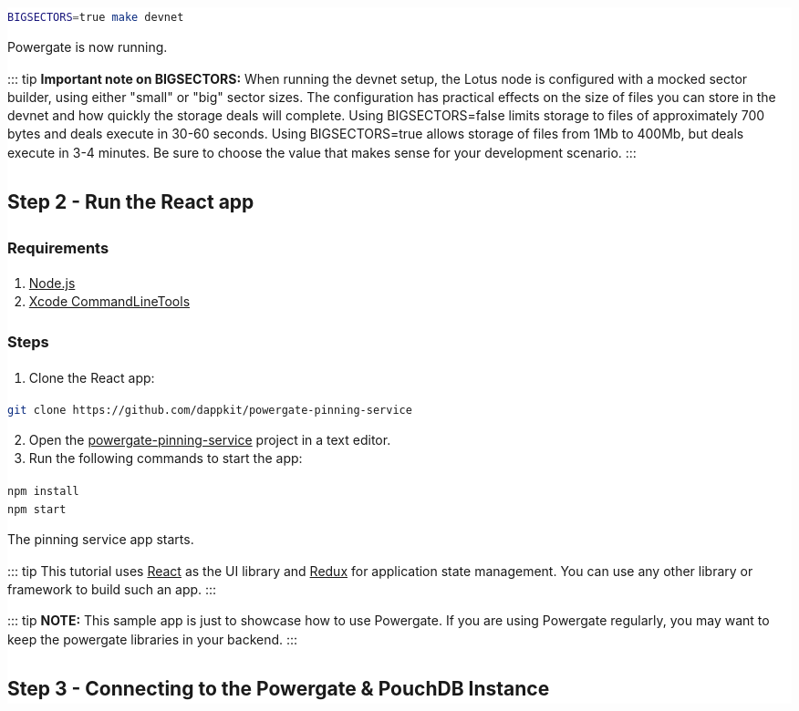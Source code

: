 ```bash
BIGSECTORS=true make devnet
```

Powergate is now running.

::: tip
**Important note on BIGSECTORS:** When running the devnet setup, the Lotus node is configured with a mocked sector builder, using either "small" or "big" sector sizes. The configuration has practical effects on the size of files you can store in the devnet and how quickly the storage deals will complete. Using BIGSECTORS=false limits storage to files of approximately 700 bytes and deals execute in 30-60 seconds. Using BIGSECTORS=true allows storage of files from 1Mb to 400Mb, but deals execute in 3-4 minutes. Be sure to choose the value that makes sense for your development scenario.
:::

## Step 2 - Run the React app

### Requirements

1. [Node.js](https://nodejs.org/en/download/)
2. [Xcode CommandLineTools](https://developer.apple.com/library/archive/technotes/tn2339/_index.html#//apple_ref/doc/uid/DTS40014588-CH1-WHAT_IS_THE_COMMAND_LINE_TOOLS_PACKAGE_)

### Steps

1. Clone the React app:

```bash
git clone https://github.com/dappkit/powergate-pinning-service
```

2. Open the [powergate-pinning-service](https://github.com/dappkit/powergate-pinning-service) project in a text editor.
3. Run the following commands to start the app:

```bash
npm install
npm start
```

The pinning service app starts.

::: tip
This tutorial uses [React](https://reactjs.org/) as the UI library and [Redux](https://redux.js.org/) for application state management. You can use any other library or framework to build such an app.
:::

::: tip
**NOTE:** This sample app is just to showcase how to use Powergate. If you are using Powergate regularly, you may want to keep the powergate libraries in your backend.
:::

## Step 3 - Connecting to the Powergate & PouchDB Instance
